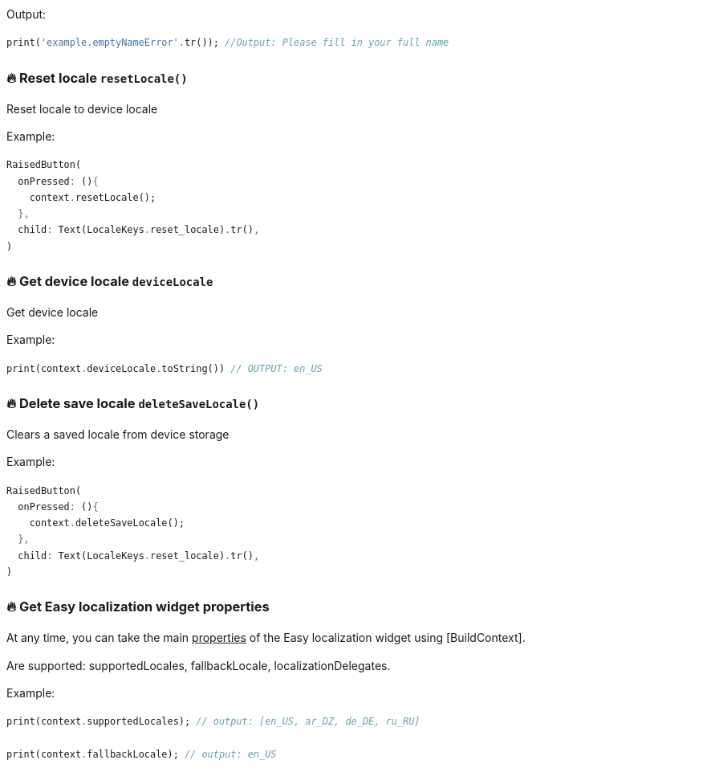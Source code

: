 Output:

```dart
print('example.emptyNameError'.tr()); //Output: Please fill in your full name
```

### 🔥 Reset locale `resetLocale()`

Reset locale to device locale

Example:

```dart
RaisedButton(
  onPressed: (){
    context.resetLocale();
  },
  child: Text(LocaleKeys.reset_locale).tr(),
)
```

### 🔥 Get device locale `deviceLocale`

Get device locale

Example:

```dart
print(context.deviceLocale.toString()) // OUTPUT: en_US
```

### 🔥 Delete save locale `deleteSaveLocale()`

Clears a saved locale from device storage

Example:

```dart
RaisedButton(
  onPressed: (){
    context.deleteSaveLocale();
  },
  child: Text(LocaleKeys.reset_locale).tr(),
)
```

### 🔥 Get Easy localization widget properties

At any time, you can take the main [properties](#-easy-localization-widget-properties) of the Easy localization widget using [BuildContext].

Are supported: supportedLocales, fallbackLocale, localizationDelegates.

Example:

```dart
print(context.supportedLocales); // output: [en_US, ar_DZ, de_DE, ru_RU]

print(context.fallbackLocale); // output: en_US
```
